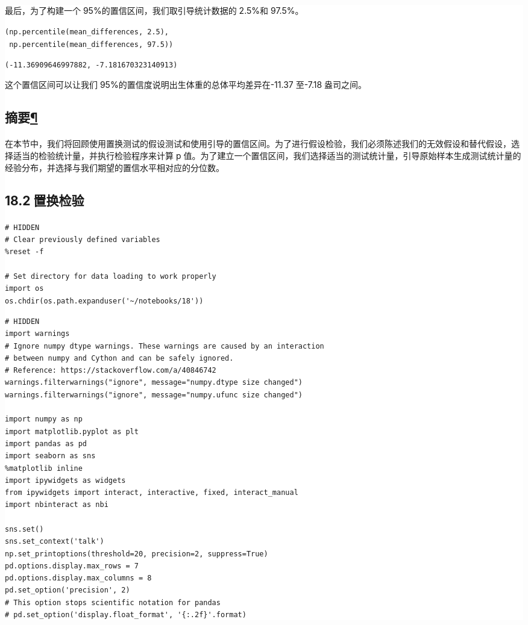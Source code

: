最后，为了构建一个 95%的置信区间，我们取引导统计数据的 2.5%和 97.5%。

```
(np.percentile(mean_differences, 2.5), 
 np.percentile(mean_differences, 97.5))

```

```
(-11.36909646997882, -7.181670323140913)
```

这个置信区间可以让我们 95%的置信度说明出生体重的总体平均差异在-11.37 至-7.18 盎司之间。

## 摘要[¶](#Summary)

在本节中，我们将回顾使用置换测试的假设测试和使用引导的置信区间。为了进行假设检验，我们必须陈述我们的无效假设和替代假设，选择适当的检验统计量，并执行检验程序来计算 p 值。为了建立一个置信区间，我们选择适当的测试统计量，引导原始样本生成测试统计量的经验分布，并选择与我们期望的置信水平相对应的分位数。

## 18.2 置换检验

```
# HIDDEN
# Clear previously defined variables
%reset -f

# Set directory for data loading to work properly
import os
os.chdir(os.path.expanduser('~/notebooks/18'))

```

```
# HIDDEN
import warnings
# Ignore numpy dtype warnings. These warnings are caused by an interaction
# between numpy and Cython and can be safely ignored.
# Reference: https://stackoverflow.com/a/40846742
warnings.filterwarnings("ignore", message="numpy.dtype size changed")
warnings.filterwarnings("ignore", message="numpy.ufunc size changed")

import numpy as np
import matplotlib.pyplot as plt
import pandas as pd
import seaborn as sns
%matplotlib inline
import ipywidgets as widgets
from ipywidgets import interact, interactive, fixed, interact_manual
import nbinteract as nbi

sns.set()
sns.set_context('talk')
np.set_printoptions(threshold=20, precision=2, suppress=True)
pd.options.display.max_rows = 7
pd.options.display.max_columns = 8
pd.set_option('precision', 2)
# This option stops scientific notation for pandas
# pd.set_option('display.float_format', '{:.2f}'.format)

```
